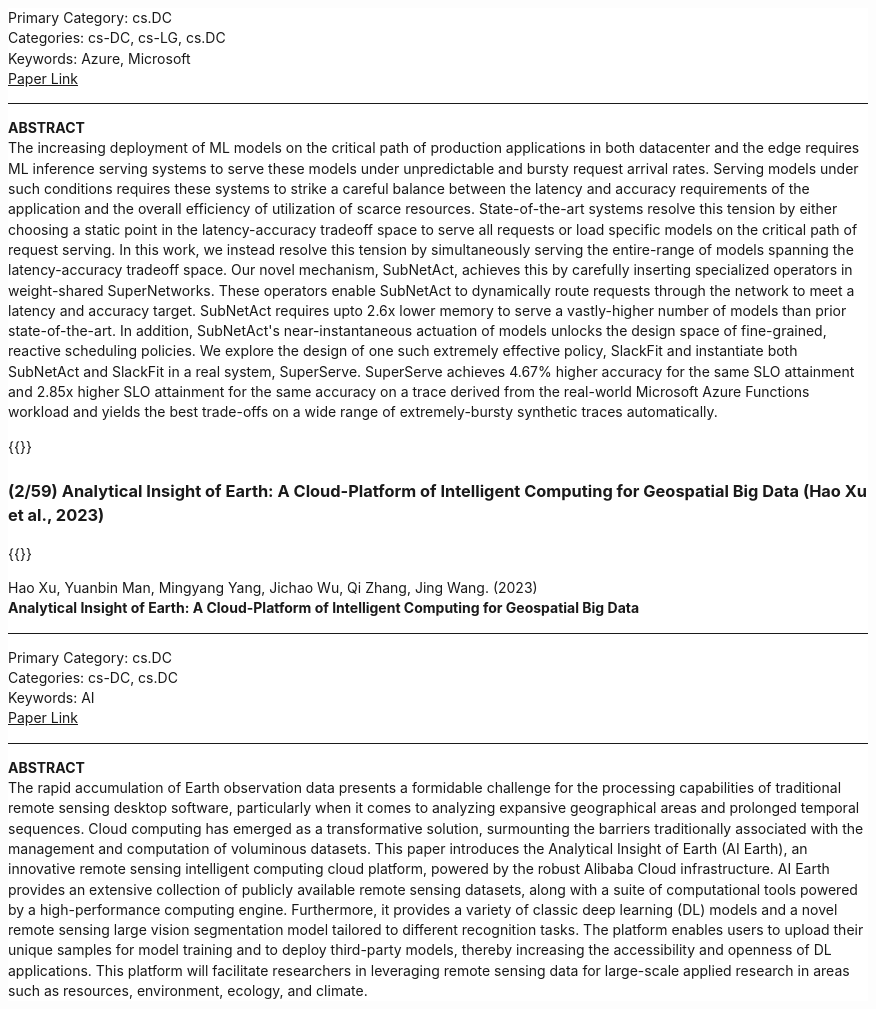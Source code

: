 Primary Category: cs.DC  
Categories: cs-DC, cs-LG, cs.DC  
Keywords: Azure, Microsoft  
[Paper Link](http://arxiv.org/abs/2312.16733v1)  

---


**ABSTRACT**  
The increasing deployment of ML models on the critical path of production applications in both datacenter and the edge requires ML inference serving systems to serve these models under unpredictable and bursty request arrival rates. Serving models under such conditions requires these systems to strike a careful balance between the latency and accuracy requirements of the application and the overall efficiency of utilization of scarce resources. State-of-the-art systems resolve this tension by either choosing a static point in the latency-accuracy tradeoff space to serve all requests or load specific models on the critical path of request serving. In this work, we instead resolve this tension by simultaneously serving the entire-range of models spanning the latency-accuracy tradeoff space. Our novel mechanism, SubNetAct, achieves this by carefully inserting specialized operators in weight-shared SuperNetworks. These operators enable SubNetAct to dynamically route requests through the network to meet a latency and accuracy target. SubNetAct requires upto 2.6x lower memory to serve a vastly-higher number of models than prior state-of-the-art. In addition, SubNetAct's near-instantaneous actuation of models unlocks the design space of fine-grained, reactive scheduling policies. We explore the design of one such extremely effective policy, SlackFit and instantiate both SubNetAct and SlackFit in a real system, SuperServe. SuperServe achieves 4.67% higher accuracy for the same SLO attainment and 2.85x higher SLO attainment for the same accuracy on a trace derived from the real-world Microsoft Azure Functions workload and yields the best trade-offs on a wide range of extremely-bursty synthetic traces automatically.

{{</citation>}}


### (2/59) Analytical Insight of Earth: A Cloud-Platform of Intelligent Computing for Geospatial Big Data (Hao Xu et al., 2023)

{{<citation>}}

Hao Xu, Yuanbin Man, Mingyang Yang, Jichao Wu, Qi Zhang, Jing Wang. (2023)  
**Analytical Insight of Earth: A Cloud-Platform of Intelligent Computing for Geospatial Big Data**  

---
Primary Category: cs.DC  
Categories: cs-DC, cs.DC  
Keywords: AI  
[Paper Link](http://arxiv.org/abs/2312.16385v1)  

---


**ABSTRACT**  
The rapid accumulation of Earth observation data presents a formidable challenge for the processing capabilities of traditional remote sensing desktop software, particularly when it comes to analyzing expansive geographical areas and prolonged temporal sequences. Cloud computing has emerged as a transformative solution, surmounting the barriers traditionally associated with the management and computation of voluminous datasets. This paper introduces the Analytical Insight of Earth (AI Earth), an innovative remote sensing intelligent computing cloud platform, powered by the robust Alibaba Cloud infrastructure. AI Earth provides an extensive collection of publicly available remote sensing datasets, along with a suite of computational tools powered by a high-performance computing engine. Furthermore, it provides a variety of classic deep learning (DL) models and a novel remote sensing large vision segmentation model tailored to different recognition tasks. The platform enables users to upload their unique samples for model training and to deploy third-party models, thereby increasing the accessibility and openness of DL applications. This platform will facilitate researchers in leveraging remote sensing data for large-scale applied research in areas such as resources, environment, ecology, and climate.
